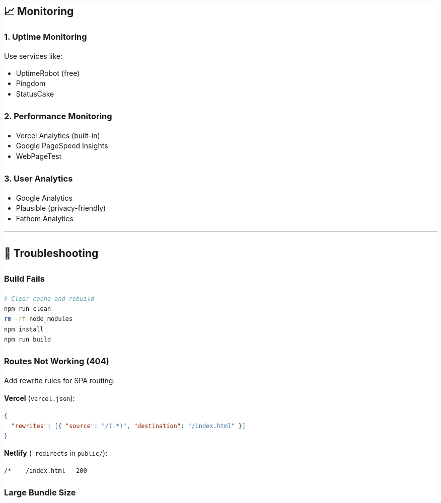 
## 📈 Monitoring

### 1. Uptime Monitoring

Use services like:
- UptimeRobot (free)
- Pingdom
- StatusCake

### 2. Performance Monitoring

- Vercel Analytics (built-in)
- Google PageSpeed Insights
- WebPageTest

### 3. User Analytics

- Google Analytics
- Plausible (privacy-friendly)
- Fathom Analytics

---

## 🐛 Troubleshooting

### Build Fails

```bash
# Clear cache and rebuild
npm run clean
rm -rf node_modules
npm install
npm run build
```

### Routes Not Working (404)

Add rewrite rules for SPA routing:

**Vercel** (`vercel.json`):
```json
{
  "rewrites": [{ "source": "/(.*)", "destination": "/index.html" }]
}
```

**Netlify** (`_redirects` in `public/`):
```
/*    /index.html   200
```

### Large Bundle Size
